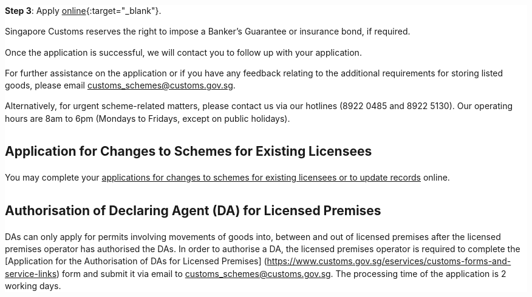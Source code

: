 **Step 3**: Apply  [online](http://eservices.customs.gov.sg/scripts/customs/whselic/WHS1_Form.asp){:target="_blank"}.

Singapore Customs reserves the right to impose a Banker’s Guarantee or insurance bond, if required.

Once the application is successful, we will contact you to follow up with your application.

For further assistance on the application or if you have any feedback relating to the additional requirements for storing listed goods, please email  [customs_schemes@customs.gov.sg](mailto:customs_schemes@customs.gov.sg).

Alternatively, for urgent scheme-related matters, please contact us via our hotlines (8922 0485 and 8922 5130). Our operating hours are 8am to 6pm (Mondays to Fridays, except on public holidays).

## Application for Changes to Schemes for Existing Licensees

You may complete your [applications for changes to schemes for existing licensees or to update records](https://form.gov.sg/#!/605462a0f26f5c0012448021) online.

## Authorisation of Declaring Agent (DA) for Licensed Premises

DAs can only apply for permits involving movements of goods into, between and out of licensed premises after the licensed premises operator has authorised the DAs.
In order to authorise a DA, the licensed premises operator is required to complete the [Application for the Authorisation of DAs for Licensed Premises] (https://www.customs.gov.sg/eservices/customs-forms-and-service-links) form and submit it via email to [customs_schemes@customs.gov.sg](mailto:customs_schemes@customs.gov.sg). The processing time of the application is 2 working days.